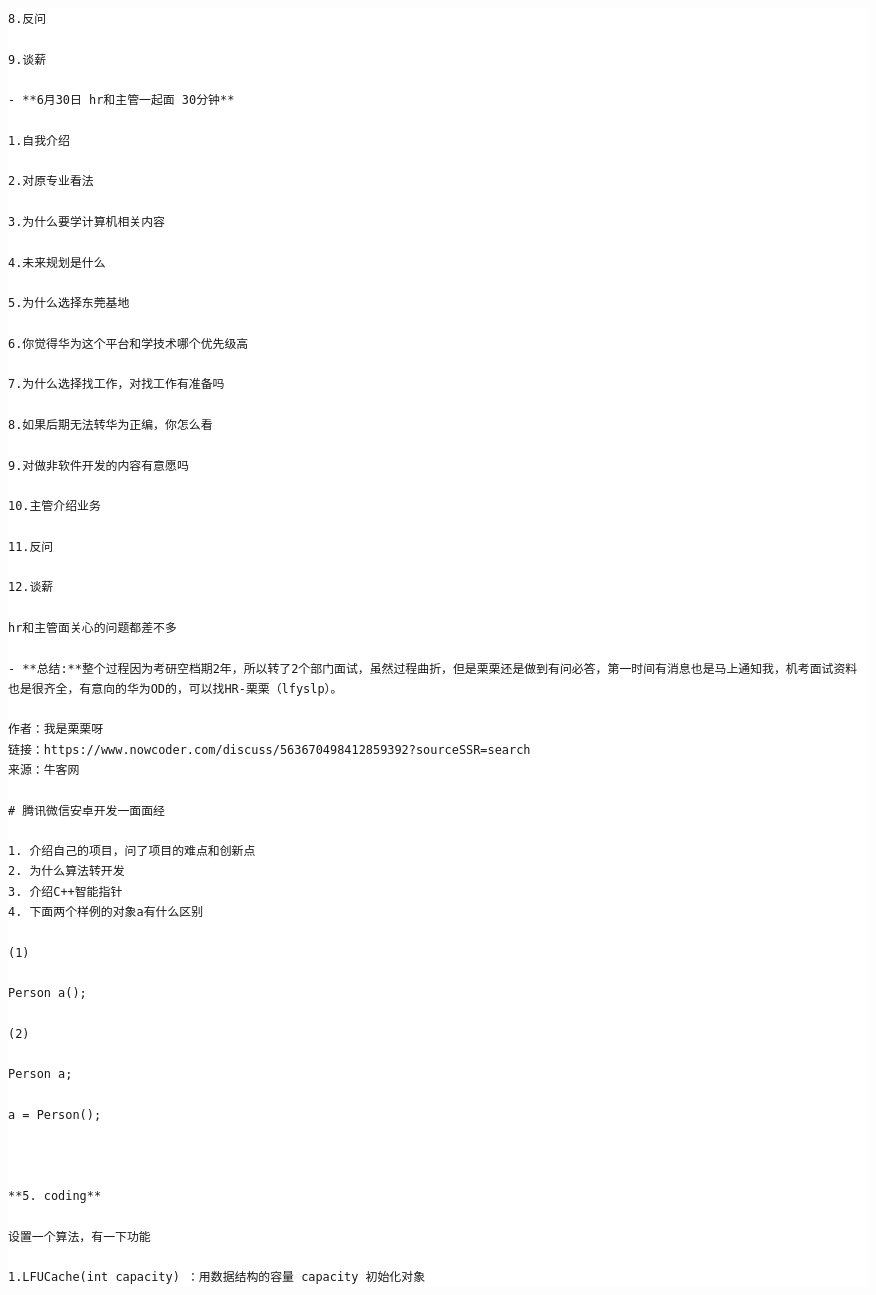   ```
8.反问

9.谈薪

- **6月30日 hr和主管一起面 30分钟**

1.自我介绍

2.对原专业看法

3.为什么要学计算机相关内容

4.未来规划是什么

5.为什么选择东莞基地

6.你觉得华为这个平台和学技术哪个优先级高

7.为什么选择找工作，对找工作有准备吗

8.如果后期无法转华为正编，你怎么看

9.对做非软件开发的内容有意愿吗

10.主管介绍业务

11.反问

12.谈薪

hr和主管面关心的问题都差不多

- **总结:**整个过程因为考研空档期2年，所以转了2个部门面试，虽然过程曲折，但是栗栗还是做到有问必答，第一时间有消息也是马上通知我，机考面试资料也是很齐全，有意向的华为OD的，可以找HR-栗栗（lfyslp）。

作者：我是栗栗呀
链接：https://www.nowcoder.com/discuss/563670498412859392?sourceSSR=search
来源：牛客网

# 腾讯微信安卓开发一面面经

1. 介绍自己的项目，问了项目的难点和创新点
2. 为什么算法转开发
3. 介绍C++智能指针
4. 下面两个样例的对象a有什么区别

(1)

Person a();

(2)

Person a;

a = Person();



**5. coding**

设置一个算法，有一下功能

1.LFUCache(int capacity) ：用数据结构的容量 capacity 初始化对象
  ```